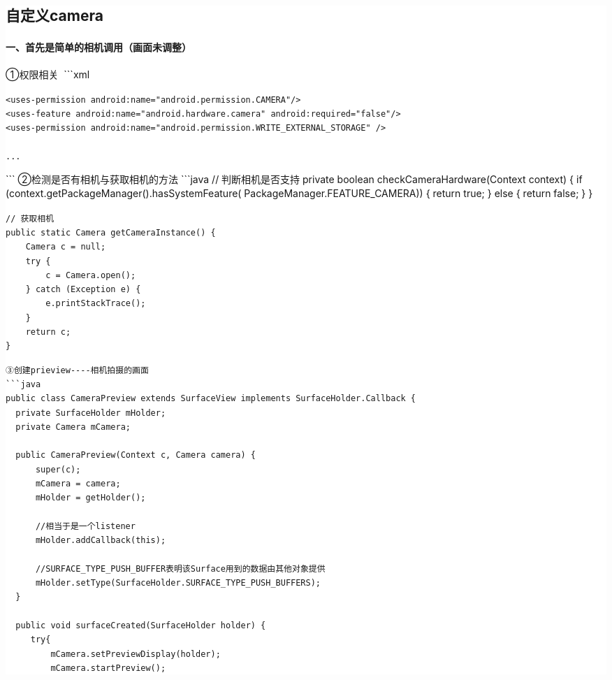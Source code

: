 ## 自定义camera

#### 一、首先是简单的相机调用（画面未调整）

  ①权限相关
  ```xml
  <?xml version="1.0" encoding="utf-8"?>
  <manifest xmlns:android="http://schemas.android.com/apk/res/android"
    package="org.xm.camerasimple"
    android:versionCode="1"
    android:versionName="1.0" >

    <uses-permission android:name="android.permission.CAMERA"/>
    <uses-feature android:name="android.hardware.camera" android:required="false"/>
    <uses-permission android:name="android.permission.WRITE_EXTERNAL_STORAGE" />

    ...

  </manifest>
  ```
  ②检测是否有相机与获取相机的方法
  ```java
  // 判断相机是否支持
    private boolean checkCameraHardware(Context context) {
        if (context.getPackageManager().hasSystemFeature(
                PackageManager.FEATURE_CAMERA)) {
            return true;
        } else {
            return false;
        }
    }

    // 获取相机
    public static Camera getCameraInstance() {
        Camera c = null;
        try {
            c = Camera.open();
        } catch (Exception e) {
            e.printStackTrace();
        }
        return c;
    }
  ```
  ③创建prieview----相机拍摄的画面
  ```java
  public class CameraPreview extends SurfaceView implements SurfaceHolder.Callback {
    private SurfaceHolder mHolder;
    private Camera mCamera;

    public CameraPreview(Context c, Camera camera) {
        super(c);
        mCamera = camera;
        mHolder = getHolder();

        //相当于是一个listener
        mHolder.addCallback(this);

        //SURFACE_TYPE_PUSH_BUFFER表明该Surface用到的数据由其他对象提供
        mHolder.setType(SurfaceHolder.SURFACE_TYPE_PUSH_BUFFERS);
    }

    public void surfaceCreated(SurfaceHolder holder) {
       try{
           mCamera.setPreviewDisplay(holder);
           mCamera.startPreview();
  ```